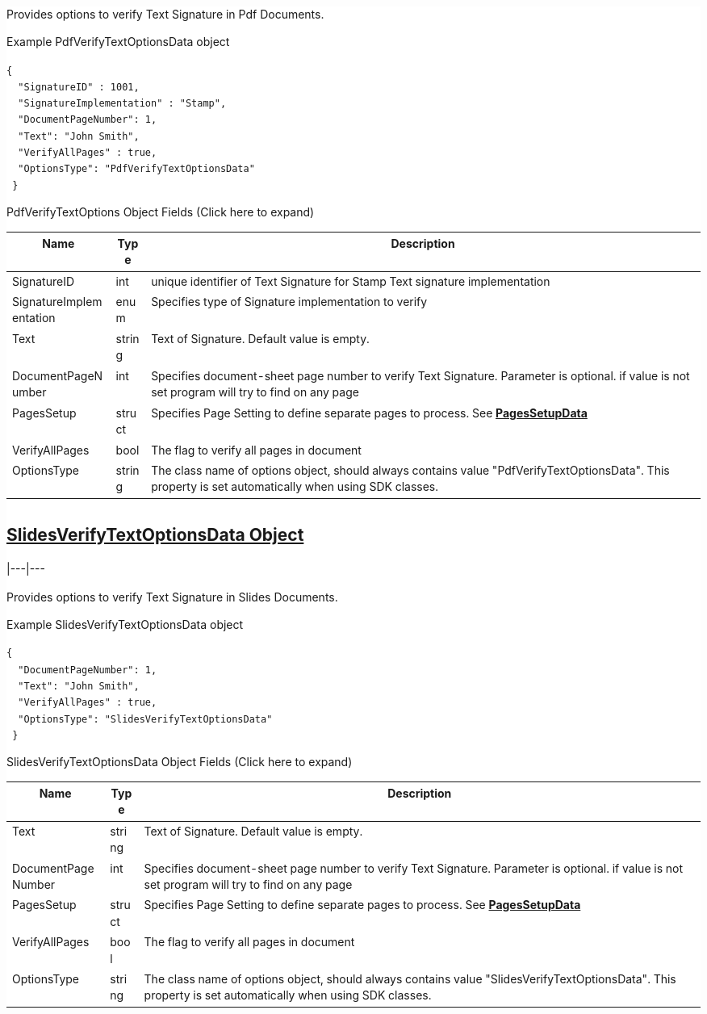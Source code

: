 Provides options to verify Text Signature in Pdf Documents.

Example PdfVerifyTextOptionsData object

```html 
{
  "SignatureID" : 1001,
  "SignatureImplementation" : "Stamp",
  "DocumentPageNumber": 1,
  "Text": "John Smith",
  "VerifyAllPages" : true,
  "OptionsType": "PdfVerifyTextOptionsData"
 }
 ```

 PdfVerifyTextOptions Object Fields (Click here to expand)

|Name|Type|Description
|---|---|---
|SignatureID|int|unique identifier of Text Signature for Stamp Text signature implementation
|SignatureImplementation|enum|Specifies type of Signature implementation to verify
|Text|string|Text of Signature. Default value is empty.
|DocumentPageNumber|int|Specifies document-sheet page number to verify Text Signature. Parameter is optional. if value is not set program will try to find on any page
|PagesSetup|struct|Specifies Page Setting to define separate pages to process. See **[PagesSetupData]("PagesSetupDataObject")**
|VerifyAllPages|bool|The flag to verify all pages in document
|OptionsType|string|The class name of options object, should always contains value "PdfVerifyTextOptionsData". This property is set automatically when using SDK classes.







## [SlidesVerifyTextOptionsData Object]("SlidesVerifyTextOptionsData") ##
|---|---

Provides options to verify Text Signature in Slides Documents.

Example SlidesVerifyTextOptionsData object

```html 
{
  "DocumentPageNumber": 1,
  "Text": "John Smith",
  "VerifyAllPages" : true,
  "OptionsType": "SlidesVerifyTextOptionsData"
 }
 ```

 SlidesVerifyTextOptionsData Object Fields (Click here to expand)

|Name|Type|Description
|---|---|---
|Text|string|Text of Signature. Default value is empty.
|DocumentPageNumber|int|Specifies document-sheet page number to verify Text Signature. Parameter is optional. if value is not set program will try to find on any page
|PagesSetup|struct|Specifies Page Setting to define separate pages to process. See **[PagesSetupData]("PagesSetupDataObject")**
|VerifyAllPages|bool|The flag to verify all pages in document
|OptionsType|string|The class name of options object, should always contains value "SlidesVerifyTextOptionsData". This property is set automatically when using SDK classes.
